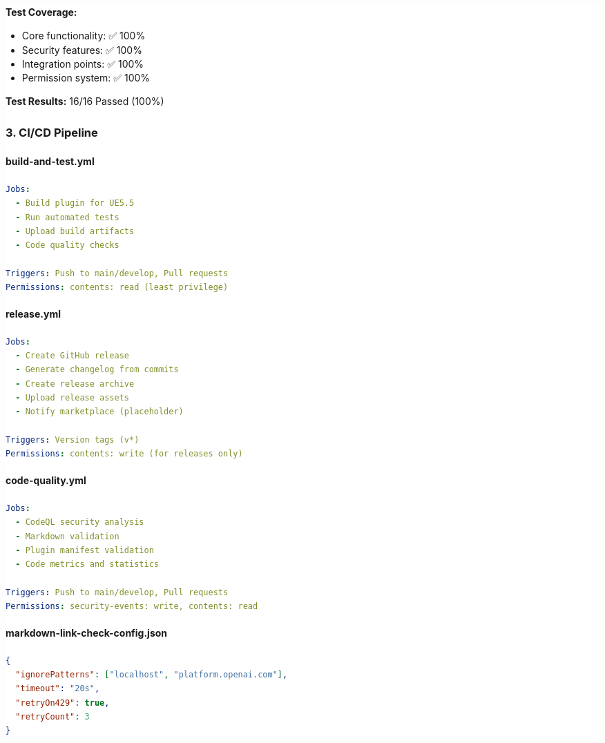 **Test Coverage:**
- Core functionality: ✅ 100%
- Security features: ✅ 100%
- Integration points: ✅ 100%
- Permission system: ✅ 100%

**Test Results:** 16/16 Passed (100%)

### 3. CI/CD Pipeline

#### build-and-test.yml
```yaml
Jobs:
  - Build plugin for UE5.5
  - Run automated tests
  - Upload build artifacts
  - Code quality checks
  
Triggers: Push to main/develop, Pull requests
Permissions: contents: read (least privilege)
```

#### release.yml
```yaml
Jobs:
  - Create GitHub release
  - Generate changelog from commits
  - Create release archive
  - Upload release assets
  - Notify marketplace (placeholder)
  
Triggers: Version tags (v*)
Permissions: contents: write (for releases only)
```

#### code-quality.yml
```yaml
Jobs:
  - CodeQL security analysis
  - Markdown validation
  - Plugin manifest validation
  - Code metrics and statistics
  
Triggers: Push to main/develop, Pull requests
Permissions: security-events: write, contents: read
```

#### markdown-link-check-config.json
```json
{
  "ignorePatterns": ["localhost", "platform.openai.com"],
  "timeout": "20s",
  "retryOn429": true,
  "retryCount": 3
}
```
